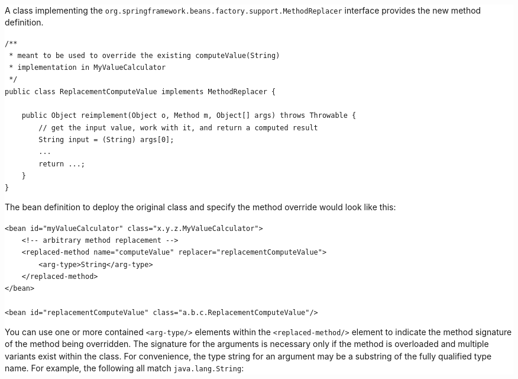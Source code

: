 





A class implementing the `org.springframework.beans.factory.support.MethodReplacer` interface provides the new method definition.







```
/**
 * meant to be used to override the existing computeValue(String)
 * implementation in MyValueCalculator
 */
public class ReplacementComputeValue implements MethodReplacer {

    public Object reimplement(Object o, Method m, Object[] args) throws Throwable {
        // get the input value, work with it, and return a computed result
        String input = (String) args[0];
        ...
        return ...;
    }
}
```







The bean definition to deploy the original class and specify the method override would look like this:







```
<bean id="myValueCalculator" class="x.y.z.MyValueCalculator">
    <!-- arbitrary method replacement -->
    <replaced-method name="computeValue" replacer="replacementComputeValue">
        <arg-type>String</arg-type>
    </replaced-method>
</bean>

<bean id="replacementComputeValue" class="a.b.c.ReplacementComputeValue"/>
```







You can use one or more contained `<arg-type/>` elements within the `<replaced-method/>` element to indicate the method signature of the method being overridden. The signature for the arguments is necessary only if the method is overloaded and multiple variants exist within the class. For convenience, the type string for an argument may be a substring of the fully qualified type name. For example, the following all match `java.lang.String`:
